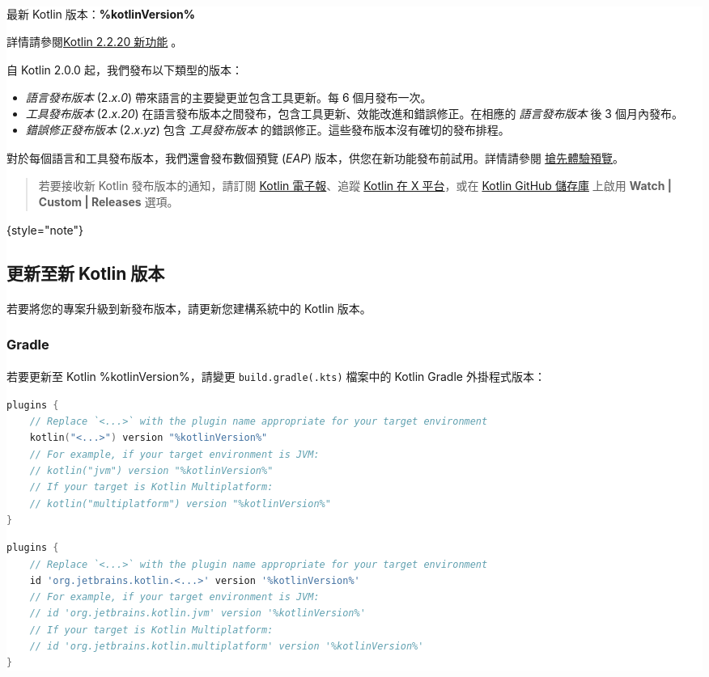 [//]: # (title: Kotlin 發布版本)

<tldr>
    <p>最新 Kotlin 版本：<strong>%kotlinVersion%</strong></p>
    <p>詳情請參閱<a href="%kotlinLatestWhatsnew%">Kotlin 2.2.20 新功能</a> <!--and find the bug fix details in the <a href="%kotlinLatestUrl%">changelog</a>-->。</p>
</tldr>

自 Kotlin 2.0.0 起，我們發布以下類型的版本：

*   _語言發布版本_ (2._x_._0_) 帶來語言的主要變更並包含工具更新。每 6 個月發布一次。
*   _工具發布版本_ (2._x_._20_) 在語言發布版本之間發布，包含工具更新、效能改進和錯誤修正。在相應的 _語言發布版本_ 後 3 個月內發布。
*   _錯誤修正發布版本_ (2._x_._yz_) 包含 _工具發布版本_ 的錯誤修正。這些發布版本沒有確切的發布排程。



對於每個語言和工具發布版本，我們還會發布數個預覽 (_EAP_) 版本，供您在新功能發布前試用。詳情請參閱 [搶先體驗預覽](eap.md)。

> 若要接收新 Kotlin 發布版本的通知，請訂閱 [Kotlin 電子報](https://lp.jetbrains.com/subscribe-to-kotlin-news/)、追蹤 [Kotlin 在 X 平台](https://x.com/kotlin)，或在 [Kotlin GitHub 儲存庫](https://github.com/JetBrains/kotlin) 上啟用 **Watch | Custom | Releases** 選項。
> 
{style="note"}

## 更新至新 Kotlin 版本

若要將您的專案升級到新發布版本，請更新您建構系統中的 Kotlin 版本。

### Gradle

若要更新至 Kotlin %kotlinVersion%，請變更 `build.gradle(.kts)` 檔案中的 Kotlin Gradle 外掛程式版本：

<tabs group="build-script">
<tab title="Kotlin" group-key="kotlin">

```kotlin
plugins {
    // Replace `<...>` with the plugin name appropriate for your target environment
    kotlin("<...>") version "%kotlinVersion%"
    // For example, if your target environment is JVM:
    // kotlin("jvm") version "%kotlinVersion%"
    // If your target is Kotlin Multiplatform:
    // kotlin("multiplatform") version "%kotlinVersion%"
}
```

</tab>
<tab title="Groovy" group-key="groovy">

```groovy
plugins {
    // Replace `<...>` with the plugin name appropriate for your target environment
    id 'org.jetbrains.kotlin.<...>' version '%kotlinVersion%'
    // For example, if your target environment is JVM: 
    // id 'org.jetbrains.kotlin.jvm' version '%kotlinVersion%'
    // If your target is Kotlin Multiplatform:
    // id 'org.jetbrains.kotlin.multiplatform' version '%kotlinVersion%'
}
```

